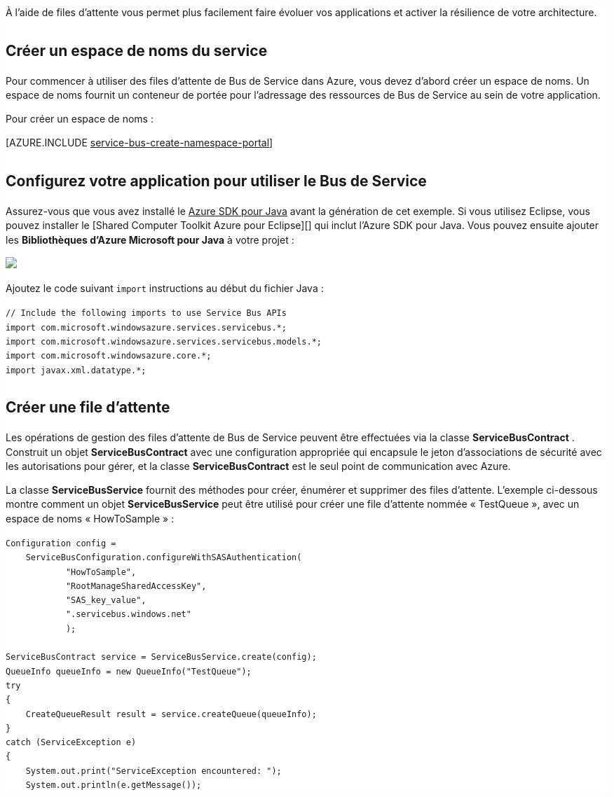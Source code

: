 À l’aide de files d’attente vous permet plus facilement faire évoluer vos applications et activer la résilience de votre architecture.

## <a name="create-a-service-namespace"></a>Créer un espace de noms du service

Pour commencer à utiliser des files d’attente de Bus de Service dans Azure, vous devez d’abord créer un espace de noms. Un espace de noms fournit un conteneur de portée pour l’adressage des ressources de Bus de Service au sein de votre application.

Pour créer un espace de noms :

[AZURE.INCLUDE [service-bus-create-namespace-portal](../../includes/service-bus-create-namespace-portal.md)]

## <a name="configure-your-application-to-use-service-bus"></a>Configurez votre application pour utiliser le Bus de Service

Assurez-vous que vous avez installé le [Azure SDK pour Java][] avant la génération de cet exemple. Si vous utilisez Eclipse, vous pouvez installer le [Shared Computer Toolkit Azure pour Eclipse][] qui inclut l’Azure SDK pour Java. Vous pouvez ensuite ajouter les **Bibliothèques d’Azure Microsoft pour Java** à votre projet :

![](./media/service-bus-java-how-to-use-queues/eclipselibs.png)

Ajoutez le code suivant `import` instructions au début du fichier Java :

```
// Include the following imports to use Service Bus APIs
import com.microsoft.windowsazure.services.servicebus.*;
import com.microsoft.windowsazure.services.servicebus.models.*;
import com.microsoft.windowsazure.core.*;
import javax.xml.datatype.*;
```

## <a name="create-a-queue"></a>Créer une file d’attente

Les opérations de gestion des files d’attente de Bus de Service peuvent être effectuées via la classe **ServiceBusContract** . Construit un objet **ServiceBusContract** avec une configuration appropriée qui encapsule le jeton d’associations de sécurité avec les autorisations pour gérer, et la classe **ServiceBusContract** est le seul point de communication avec Azure.

La classe **ServiceBusService** fournit des méthodes pour créer, énumérer et supprimer des files d’attente. L’exemple ci-dessous montre comment un objet **ServiceBusService** peut être utilisé pour créer une file d’attente nommée « TestQueue », avec un espace de noms « HowToSample » :

```
Configuration config =
    ServiceBusConfiguration.configureWithSASAuthentication(
            "HowToSample",
            "RootManageSharedAccessKey",
            "SAS_key_value",
            ".servicebus.windows.net"
            );

ServiceBusContract service = ServiceBusService.create(config);
QueueInfo queueInfo = new QueueInfo("TestQueue");
try
{
    CreateQueueResult result = service.createQueue(queueInfo);
}
catch (ServiceException e)
{
    System.out.print("ServiceException encountered: ");
    System.out.println(e.getMessage());
```

  [Azure SDK pour Java]: http://azure.microsoft.com/develop/java/
  [Azure Shared Computer Toolkit pour Éclipse]: https://msdn.microsoft.com/library/azure/hh694271.aspx
  [Files d’attente, des rubriques et des abonnements]: service-bus-queues-topics-subscriptions.md
  [BrokeredMessage]: https://msdn.microsoft.com/library/azure/microsoft.servicebus.messaging.brokeredmessage.aspx